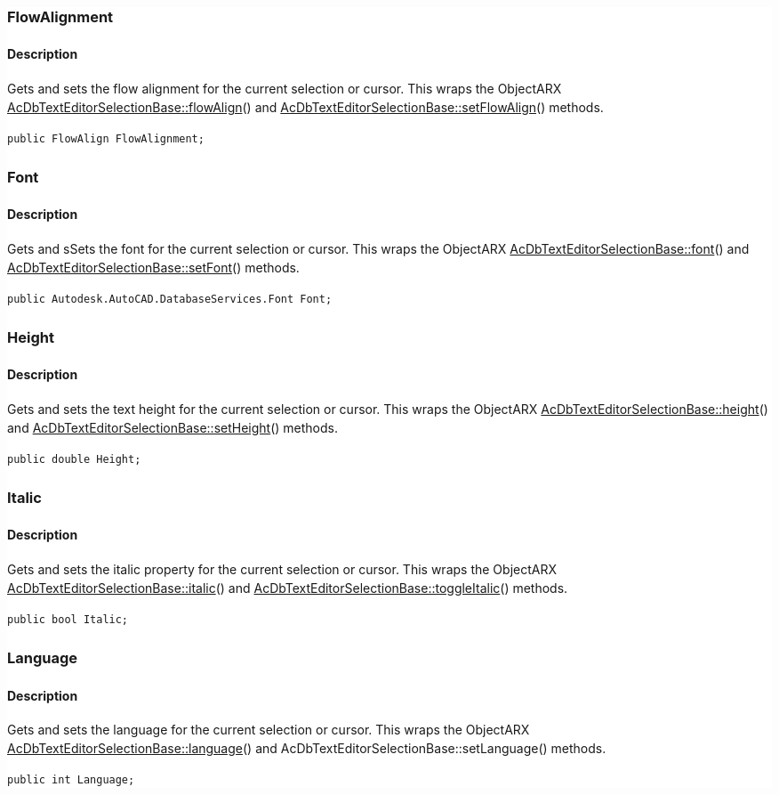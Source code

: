 ### FlowAlignment

#### Description
Gets and sets the flow alignment for the current selection or cursor. 
This wraps the ObjectARX [AcDbTextEditorSelectionBase::flowAlign](AcDbTextEditorSelectionBase__flowAlign@const.md)() and [AcDbTextEditorSelectionBase::setFlowAlign](AcDbTextEditorSelectionBase__setFlowAlign@FlowAlign.md)() methods.
```text
public FlowAlign FlowAlignment;
```

### Font

#### Description
Gets and sSets the font for the current selection or cursor. 
This wraps the ObjectARX [AcDbTextEditorSelectionBase::font](AcDbTextEditorSelectionBase__font@const.md)() and [AcDbTextEditorSelectionBase::setFont](AcDbTextEditorSelectionBase__setFont@AcString_@bool.md)() methods.
```text
public Autodesk.AutoCAD.DatabaseServices.Font Font;
```

### Height

#### Description
Gets and sets the text height for the current selection or cursor. 
This wraps the ObjectARX [AcDbTextEditorSelectionBase::height](AcDbTextEditorSelectionBase__height@const.md)() and [AcDbTextEditorSelectionBase::setHeight](AcDbTextEditorSelectionBase__setHeight@double.md)() methods.
```text
public double Height;
```

### Italic

#### Description
Gets and sets the italic property for the current selection or cursor. 
This wraps the ObjectARX [AcDbTextEditorSelectionBase::italic](AcDbTextEditorSelectionBase__italic@const.md)() and [AcDbTextEditorSelectionBase::toggleItalic](AcDbTextEditorSelectionBase__toggleItalic.md)() methods.
```text
public bool Italic;
```

### Language

#### Description
Gets and sets the language for the current selection or cursor. 
This wraps the ObjectARX [AcDbTextEditorSelectionBase::language](AcDbTextEditorSelectionBase__language@const.md)() and AcDbTextEditorSelectionBase::setLanguage() methods.
```text
public int Language;
```
